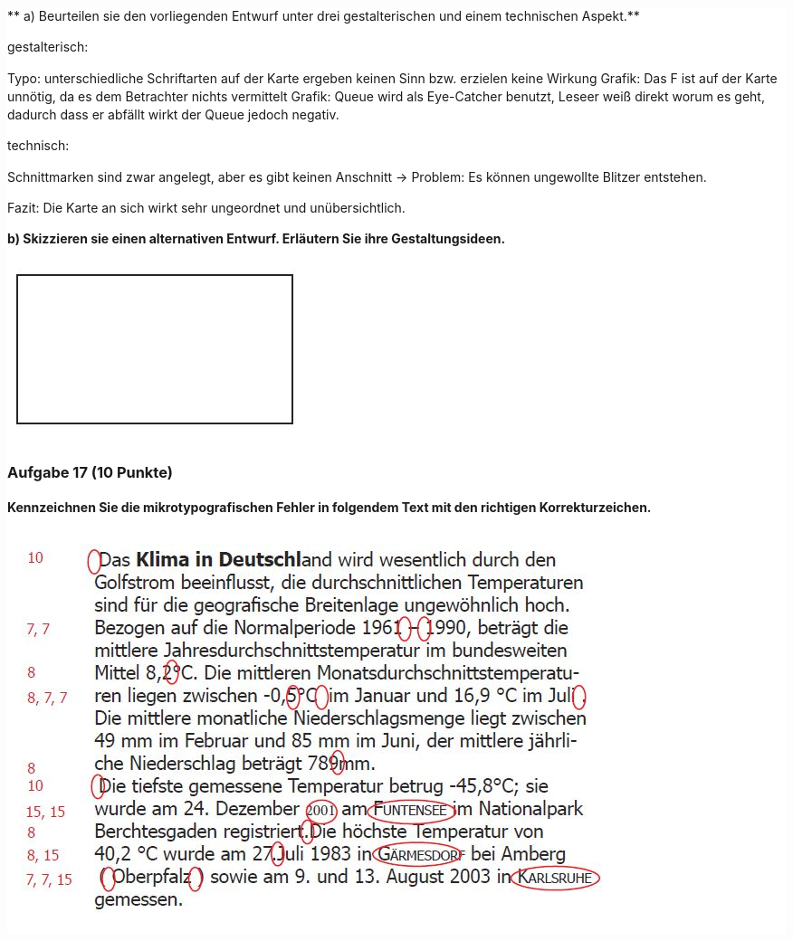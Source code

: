 ** a) Beurteilen sie den vorliegenden Entwurf unter drei gestalterischen und einem
technischen Aspekt.**

gestalterisch:

Typo:
unterschiedliche Schriftarten auf der Karte ergeben keinen Sinn bzw. erzielen
keine Wirkung
Grafik:
Das F ist auf der Karte unnötig, da es dem Betrachter nichts vermittelt
Grafik:
Queue wird als Eye-Catcher benutzt, Leseer weiß direkt worum es geht,
dadurch dass er abfällt wirkt der Queue jedoch negativ.

technisch:

Schnittmarken sind zwar angelegt, aber es gibt keinen Anschnitt
-> Problem: Es können ungewollte Blitzer entstehen.

Fazit:
Die Karte an sich wirkt sehr ungeordnet und unübersichtlich.

**b) Skizzieren sie einen alternativen Entwurf. Erläutern Sie ihre Gestaltungsideen.**

![Aufgabe 16: Visitenkarte Skizze](./img/lf2-bilder/aufgabe-16-skizze.JPG)

### Aufgabe 17 (10 Punkte)

**Kennzeichnen Sie die mikrotypografischen Fehler in folgendem Text mit
den richtigen Korrekturzeichen.**

![Aufgabe 17: Korrektur](./img/lf2-bilder/aufgabe-17-korrektur.JPG)
